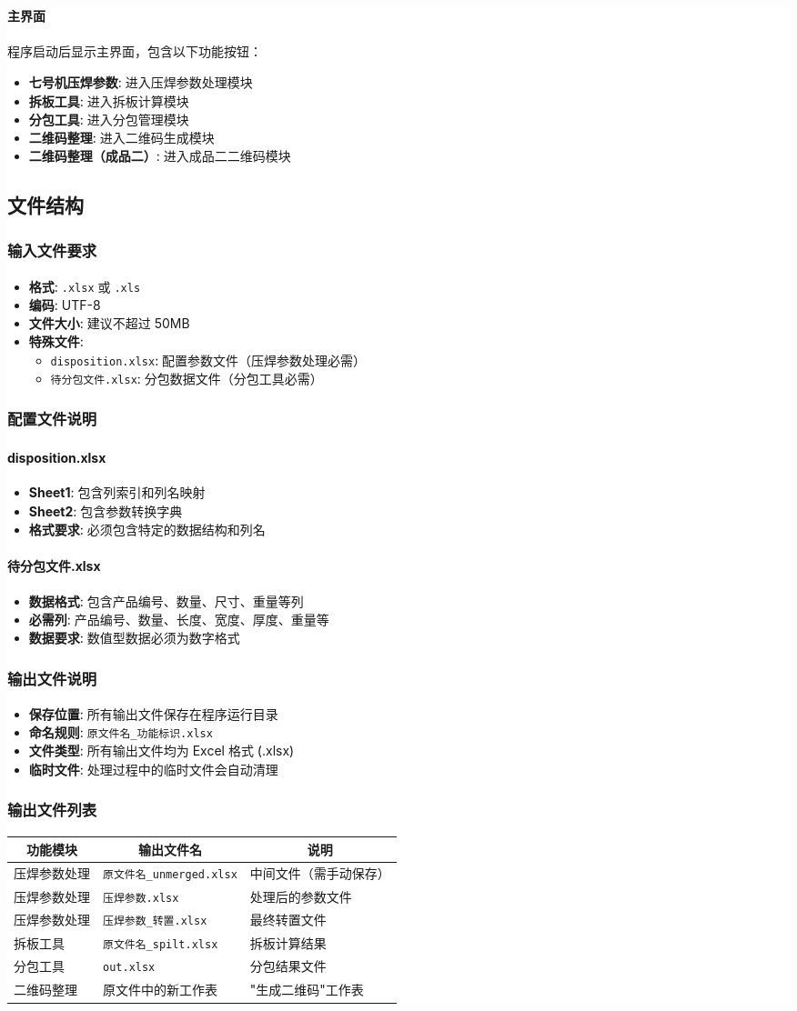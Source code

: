 #### 主界面
程序启动后显示主界面，包含以下功能按钮：
- **七号机压焊参数**: 进入压焊参数处理模块
- **拆板工具**: 进入拆板计算模块
- **分包工具**: 进入分包管理模块
- **二维码整理**: 进入二维码生成模块
- **二维码整理（成品二）**: 进入成品二二维码模块


## 文件结构

### 输入文件要求
- **格式**: `.xlsx` 或 `.xls`
- **编码**: UTF-8
- **文件大小**: 建议不超过 50MB
- **特殊文件**:
  - `disposition.xlsx`: 配置参数文件（压焊参数处理必需）
  - `待分包文件.xlsx`: 分包数据文件（分包工具必需）

### 配置文件说明
#### disposition.xlsx
- **Sheet1**: 包含列索引和列名映射
- **Sheet2**: 包含参数转换字典
- **格式要求**: 必须包含特定的数据结构和列名

#### 待分包文件.xlsx
- **数据格式**: 包含产品编号、数量、尺寸、重量等列
- **必需列**: 产品编号、数量、长度、宽度、厚度、重量等
- **数据要求**: 数值型数据必须为数字格式

### 输出文件说明
- **保存位置**: 所有输出文件保存在程序运行目录
- **命名规则**: `原文件名_功能标识.xlsx`
- **文件类型**: 所有输出文件均为 Excel 格式 (.xlsx)
- **临时文件**: 处理过程中的临时文件会自动清理

### 输出文件列表
| 功能模块 | 输出文件名 | 说明 |
|---------|-----------|------|
| 压焊参数处理 | `原文件名_unmerged.xlsx` | 中间文件（需手动保存） |
| 压焊参数处理 | `压焊参数.xlsx` | 处理后的参数文件 |
| 压焊参数处理 | `压焊参数_转置.xlsx` | 最终转置文件 |
| 拆板工具 | `原文件名_spilt.xlsx` | 拆板计算结果 |
| 分包工具 | `out.xlsx` | 分包结果文件 |
| 二维码整理 | 原文件中的新工作表 | "生成二维码"工作表 |
